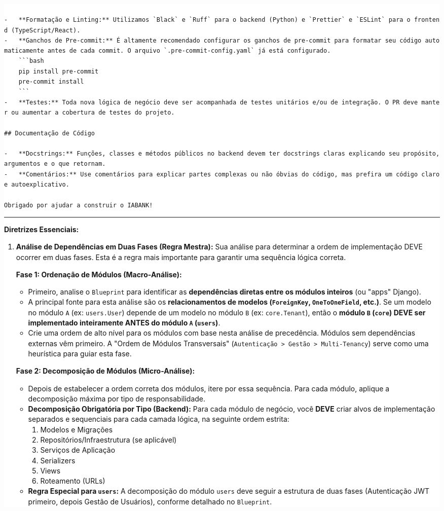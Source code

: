 ````

-   **Formatação e Linting:** Utilizamos `Black` e `Ruff` para o backend (Python) e `Prettier` e `ESLint` para o frontend (TypeScript/React).
-   **Ganchos de Pre-commit:** É altamente recomendado configurar os ganchos de pre-commit para formatar seu código automaticamente antes de cada commit. O arquivo `.pre-commit-config.yaml` já está configurado.
    ```bash
    pip install pre-commit
    pre-commit install
    ```
-   **Testes:** Toda nova lógica de negócio deve ser acompanhada de testes unitários e/ou de integração. O PR deve manter ou aumentar a cobertura de testes do projeto.

## Documentação de Código

-   **Docstrings:** Funções, classes e métodos públicos no backend devem ter docstrings claras explicando seu propósito, argumentos e o que retornam.
-   **Comentários:** Use comentários para explicar partes complexas ou não óbvias do código, mas prefira um código claro e autoexplicativo.

Obrigado por ajudar a construir o IABANK!
````

---

**Diretrizes Essenciais:**

1. **Análise de Dependências em Duas Fases (Regra Mestra):** Sua análise para determinar a ordem de implementação DEVE ocorrer em duas fases. Esta é a regra mais importante para garantir uma sequência lógica correta.

   **Fase 1: Ordenação de Módulos (Macro-Análise):**

   - Primeiro, analise o `Blueprint` para identificar as **dependências diretas entre os módulos inteiros** (ou "apps" Django).
   - A principal fonte para esta análise são os **relacionamentos de modelos (`ForeignKey`, `OneToOneField`, etc.)**. Se um modelo no módulo `A` (ex: `users.User`) depende de um modelo no módulo `B` (ex: `core.Tenant`), então o **módulo `B` (`core`) DEVE ser implementado inteiramente ANTES do módulo `A` (`users`)**.
   - Crie uma ordem de alto nível para os módulos com base nesta análise de precedência. Módulos sem dependências externas vêm primeiro. A "Ordem de Módulos Transversais" (`Autenticação > Gestão > Multi-Tenancy`) serve como uma heurística para guiar esta fase.

   **Fase 2: Decomposição de Módulos (Micro-Análise):**

   - Depois de estabelecer a ordem correta dos módulos, itere por essa sequência. Para cada módulo, aplique a decomposição máxima por tipo de responsabilidade.
   - **Decomposição Obrigatória por Tipo (Backend):** Para cada módulo de negócio, você **DEVE** criar alvos de implementação separados e sequenciais para cada camada lógica, na seguinte ordem estrita:
     1. Modelos e Migrações
     2. Repositórios/Infraestrutura (se aplicável)
     3. Serviços de Aplicação
     4. Serializers
     5. Views
     6. Roteamento (URLs)
   - **Regra Especial para `users`:** A decomposição do módulo `users` deve seguir a estrutura de duas fases (Autenticação JWT primeiro, depois Gestão de Usuários), conforme detalhado no `Blueprint`.
